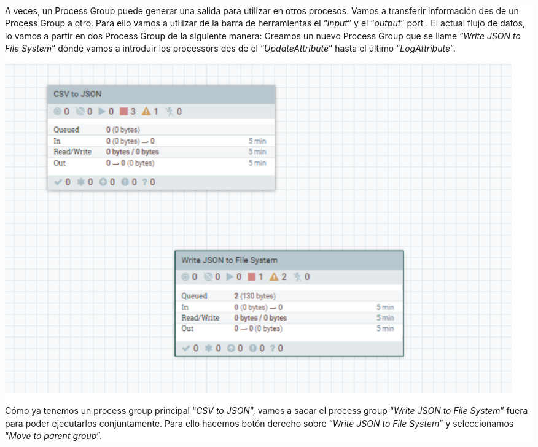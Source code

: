 A veces, un Process Group puede generar una salida para utilizar en otros procesos. 
Vamos a transferir información des de un Process Group a otro. Para ello vamos a 
utilizar de la barra de herramientas el “*input*” y el “*output*” port .
El actual flujo de datos, lo vamos a partir en dos Process Group de la siguiente manera:
Creamos un nuevo Process Group que se llame “*Write JSON to File System*” dónde 
vamos a introduir los processors des de el “*UpdateAttribute*” hasta el último 
“*LogAttribute*”.

![NiFi](img/NiFiP4.4.png) 

Cómo ya tenemos un process group principal “*CSV to JSON*”, vamos a sacar el 
process group “*Write JSON to File System*” fuera para poder ejecutarlos 
conjuntamente. Para ello hacemos botón derecho sobre “*Write JSON to File 
System*” y seleccionamos “*Move to parent group*”.

